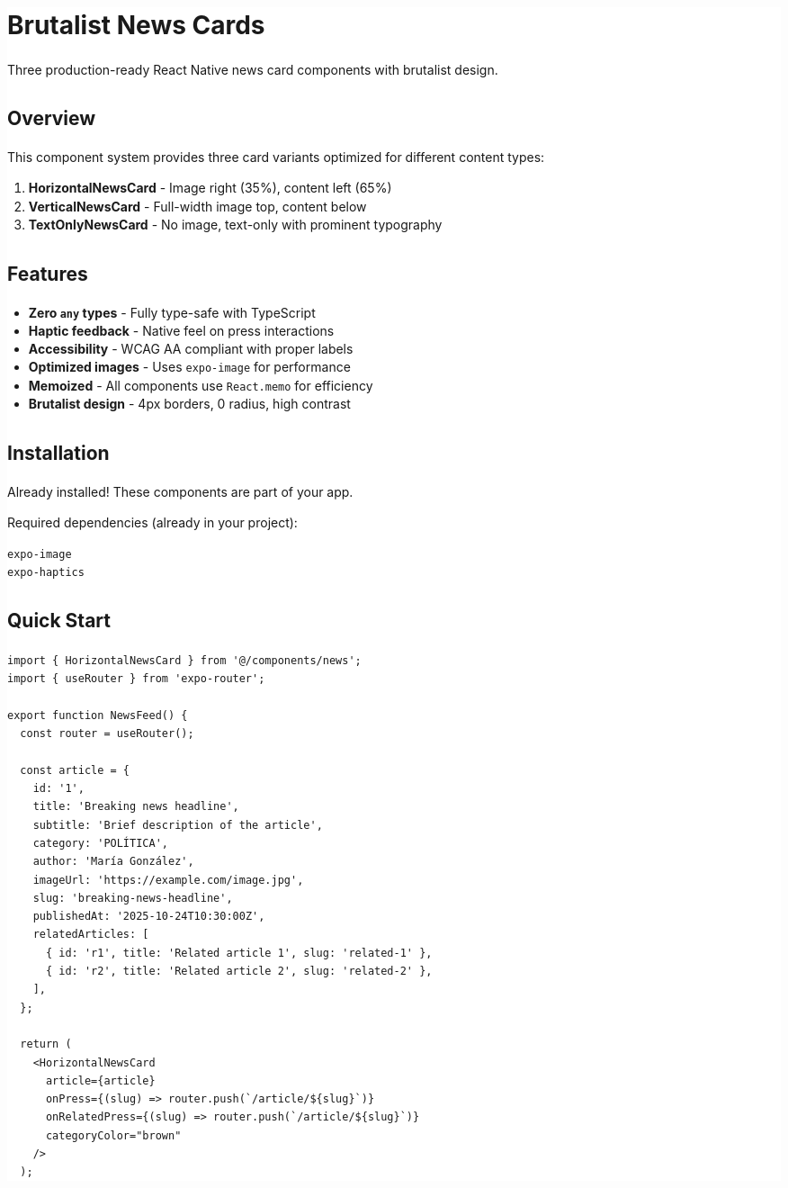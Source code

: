 # Brutalist News Cards

Three production-ready React Native news card components with brutalist design.

## Overview

This component system provides three card variants optimized for different content types:

1. **HorizontalNewsCard** - Image right (35%), content left (65%)
2. **VerticalNewsCard** - Full-width image top, content below
3. **TextOnlyNewsCard** - No image, text-only with prominent typography

## Features

- **Zero `any` types** - Fully type-safe with TypeScript
- **Haptic feedback** - Native feel on press interactions
- **Accessibility** - WCAG AA compliant with proper labels
- **Optimized images** - Uses `expo-image` for performance
- **Memoized** - All components use `React.memo` for efficiency
- **Brutalist design** - 4px borders, 0 radius, high contrast

## Installation

Already installed! These components are part of your app.

Required dependencies (already in your project):
```bash
expo-image
expo-haptics
```

## Quick Start

```tsx
import { HorizontalNewsCard } from '@/components/news';
import { useRouter } from 'expo-router';

export function NewsFeed() {
  const router = useRouter();

  const article = {
    id: '1',
    title: 'Breaking news headline',
    subtitle: 'Brief description of the article',
    category: 'POLÍTICA',
    author: 'María González',
    imageUrl: 'https://example.com/image.jpg',
    slug: 'breaking-news-headline',
    publishedAt: '2025-10-24T10:30:00Z',
    relatedArticles: [
      { id: 'r1', title: 'Related article 1', slug: 'related-1' },
      { id: 'r2', title: 'Related article 2', slug: 'related-2' },
    ],
  };

  return (
    <HorizontalNewsCard
      article={article}
      onPress={(slug) => router.push(`/article/${slug}`)}
      onRelatedPress={(slug) => router.push(`/article/${slug}`)}
      categoryColor="brown"
    />
  );
```